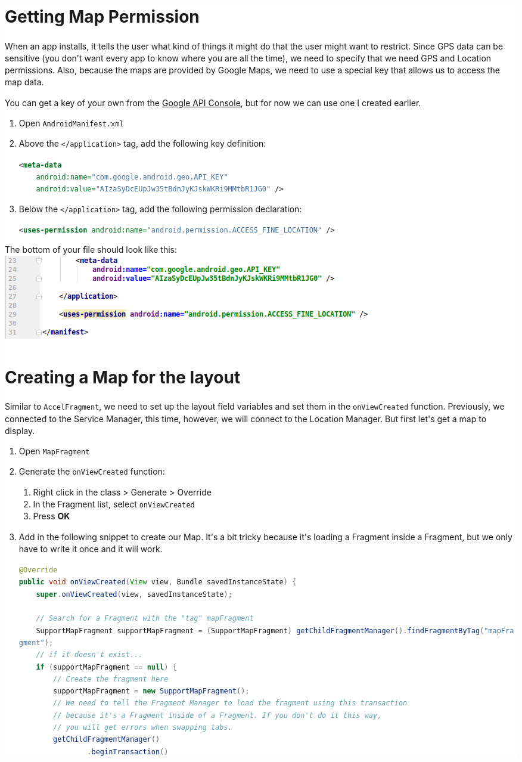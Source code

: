 # Getting Map Permission

When an app installs, it tells the user what kind of things it might do that the user might want to restrict. Since GPS data can be sensitive (you don't want every app to know where you are all the time), we need to specify that we need GPS and Location permissions. Also, because the maps are provided by Google Maps, we need to use a special key that allows us to access the map data.

You can get a key of your own from the [Google API Console](https://developers.google.com/maps/documentation/android-api/signup), but for now we can use one I created earlier.

1) Open `AndroidManifest.xml`
2) Above the `</application>` tag, add the following key definition:
   ```xml
   <meta-data
       android:name="com.google.android.geo.API_KEY"
       android:value="AIzaSyDcEUpJw35tBdnJyKJskWKRi9MMtbR1JG0" />
   ```

3) Below the `</application>` tag, add the following permission declaration:
   ```xml
   <uses-permission android:name="android.permission.ACCESS_FINE_LOCATION" />
   ```

The bottom of your file should look like this:  
[![](images/manifest_add_key_location.png)](images/manifest_add_key_location.png)  

# Creating a Map for the layout

Similar to `AccelFragment`, we need to set up the layout field variables and set them in the `onViewCreated` function. Previously, we connected to the Service Manager, this time, however, we will connect to the Location Manager. But first let's get a map to display.

1) Open `MapFragment`

2) Generate the `onViewCreated` function: 
   1. Right click in the class > Generate > Override
   2. In the Fragment list, select `onViewCreated`
   3. Press **OK**

4) Add in the following snippet to create our Map. It's a bit tricky because it's loading a Fragment inside a Fragment, but we only have to write it once and it will work.

   ```java
   @Override
   public void onViewCreated(View view, Bundle savedInstanceState) {
       super.onViewCreated(view, savedInstanceState);

       // Search for a Fragment with the "tag" mapFragment
       SupportMapFragment supportMapFragment = (SupportMapFragment) getChildFragmentManager().findFragmentByTag("mapFragment");
       // if it doesn't exist...
       if (supportMapFragment == null) {
           // Create the fragment here
           supportMapFragment = new SupportMapFragment();
           // We need to tell the Fragment Manager to load the fragment using this transaction
           // because it's a Fragment inside of a Fragment. If you don't do it this way,
           // you will get errors when swapping tabs.
           getChildFragmentManager()
                   .beginTransaction()
   ```